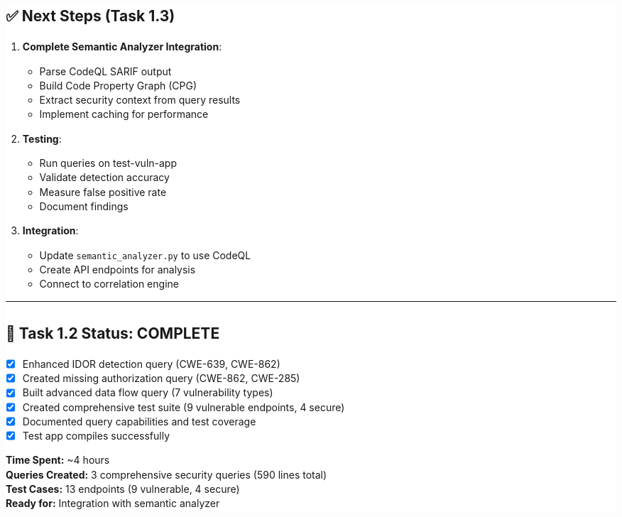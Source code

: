 ## ✅ Next Steps (Task 1.3)

1. **Complete Semantic Analyzer Integration**:
   - Parse CodeQL SARIF output
   - Build Code Property Graph (CPG)
   - Extract security context from query results
   - Implement caching for performance

2. **Testing**:
   - Run queries on test-vuln-app
   - Validate detection accuracy
   - Measure false positive rate
   - Document findings

3. **Integration**:
   - Update `semantic_analyzer.py` to use CodeQL
   - Create API endpoints for analysis
   - Connect to correlation engine

---

## 🎉 Task 1.2 Status: COMPLETE

- [x] Enhanced IDOR detection query (CWE-639, CWE-862)
- [x] Created missing authorization query (CWE-862, CWE-285)
- [x] Built advanced data flow query (7 vulnerability types)
- [x] Created comprehensive test suite (9 vulnerable endpoints, 4 secure)
- [x] Documented query capabilities and test coverage
- [x] Test app compiles successfully

**Time Spent:** ~4 hours  
**Queries Created:** 3 comprehensive security queries (590 lines total)  
**Test Cases:** 13 endpoints (9 vulnerable, 4 secure)  
**Ready for:** Integration with semantic analyzer
